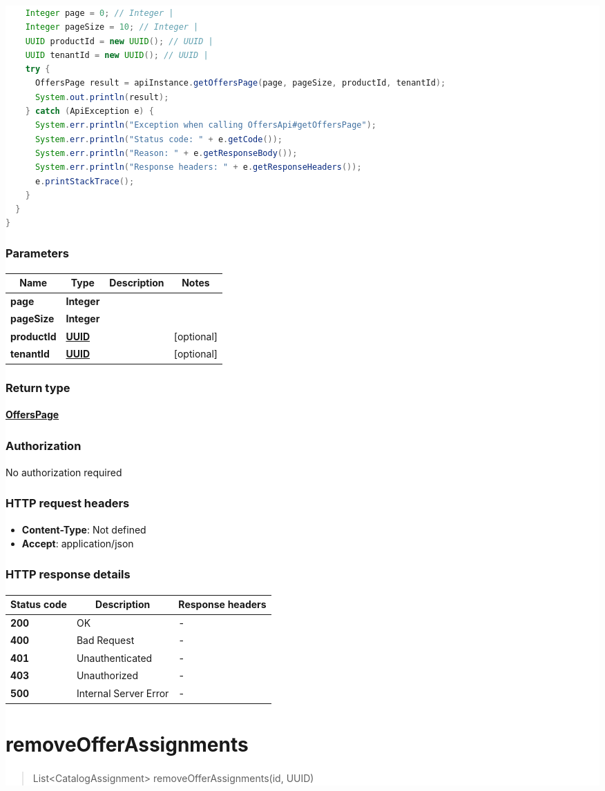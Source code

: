 ```java
    Integer page = 0; // Integer | 
    Integer pageSize = 10; // Integer | 
    UUID productId = new UUID(); // UUID | 
    UUID tenantId = new UUID(); // UUID | 
    try {
      OffersPage result = apiInstance.getOffersPage(page, pageSize, productId, tenantId);
      System.out.println(result);
    } catch (ApiException e) {
      System.err.println("Exception when calling OffersApi#getOffersPage");
      System.err.println("Status code: " + e.getCode());
      System.err.println("Reason: " + e.getResponseBody());
      System.err.println("Response headers: " + e.getResponseHeaders());
      e.printStackTrace();
    }
  }
}
```

### Parameters

Name | Type | Description  | Notes
------------- | ------------- | ------------- | -------------
 **page** | **Integer**|  |
 **pageSize** | **Integer**|  |
 **productId** | [**UUID**](.md)|  | [optional]
 **tenantId** | [**UUID**](.md)|  | [optional]

### Return type

[**OffersPage**](OffersPage.md)

### Authorization

No authorization required

### HTTP request headers

 - **Content-Type**: Not defined
 - **Accept**: application/json

### HTTP response details
| Status code | Description | Response headers |
|-------------|-------------|------------------|
**200** | OK |  -  |
**400** | Bad Request |  -  |
**401** | Unauthenticated |  -  |
**403** | Unauthorized |  -  |
**500** | Internal Server Error |  -  |

<a name="removeOfferAssignments"></a>
# **removeOfferAssignments**
> List&lt;CatalogAssignment&gt; removeOfferAssignments(id, UUID)
